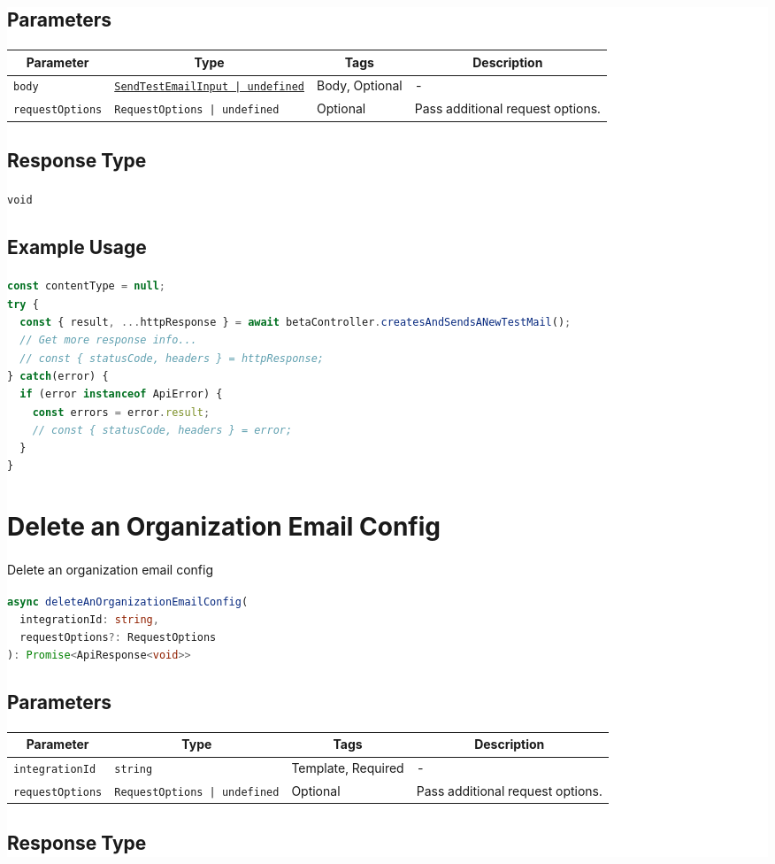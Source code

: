 ## Parameters

| Parameter | Type | Tags | Description |
|  --- | --- | --- | --- |
| `body` | [`SendTestEmailInput \| undefined`](../../doc/models/send-test-email-input.md) | Body, Optional | - |
| `requestOptions` | `RequestOptions \| undefined` | Optional | Pass additional request options. |

## Response Type

`void`

## Example Usage

```ts
const contentType = null;
try {
  const { result, ...httpResponse } = await betaController.createsAndSendsANewTestMail();
  // Get more response info...
  // const { statusCode, headers } = httpResponse;
} catch(error) {
  if (error instanceof ApiError) {
    const errors = error.result;
    // const { statusCode, headers } = error;
  }
}
```


# Delete an Organization Email Config

Delete an organization email config

```ts
async deleteAnOrganizationEmailConfig(
  integrationId: string,
  requestOptions?: RequestOptions
): Promise<ApiResponse<void>>
```

## Parameters

| Parameter | Type | Tags | Description |
|  --- | --- | --- | --- |
| `integrationId` | `string` | Template, Required | - |
| `requestOptions` | `RequestOptions \| undefined` | Optional | Pass additional request options. |

## Response Type
